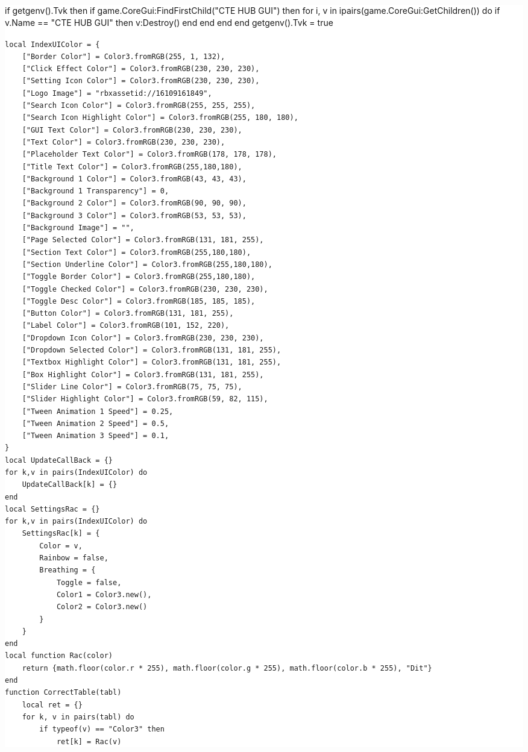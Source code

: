 if getgenv().Tvk then 
		if game.CoreGui:FindFirstChild("CTE HUB GUI") then for i, v in ipairs(game.CoreGui:GetChildren()) do if v.Name == "CTE HUB GUI" then v:Destroy() end end end
	end
	getgenv().Tvk = true
	
	local IndexUIColor = {
		["Border Color"] = Color3.fromRGB(255, 1, 132),
		["Click Effect Color"] = Color3.fromRGB(230, 230, 230),
		["Setting Icon Color"] = Color3.fromRGB(230, 230, 230),
		["Logo Image"] = "rbxassetid://16109161849",
		["Search Icon Color"] = Color3.fromRGB(255, 255, 255),
		["Search Icon Highlight Color"] = Color3.fromRGB(255, 180, 180),
		["GUI Text Color"] = Color3.fromRGB(230, 230, 230),
		["Text Color"] = Color3.fromRGB(230, 230, 230),
		["Placeholder Text Color"] = Color3.fromRGB(178, 178, 178),
		["Title Text Color"] = Color3.fromRGB(255,180,180),
		["Background 1 Color"] = Color3.fromRGB(43, 43, 43),
		["Background 1 Transparency"] = 0,
		["Background 2 Color"] = Color3.fromRGB(90, 90, 90),
		["Background 3 Color"] = Color3.fromRGB(53, 53, 53),
		["Background Image"] = "",
		["Page Selected Color"] = Color3.fromRGB(131, 181, 255),
		["Section Text Color"] = Color3.fromRGB(255,180,180),
		["Section Underline Color"] = Color3.fromRGB(255,180,180),
		["Toggle Border Color"] = Color3.fromRGB(255,180,180),
		["Toggle Checked Color"] = Color3.fromRGB(230, 230, 230),
		["Toggle Desc Color"] = Color3.fromRGB(185, 185, 185),
		["Button Color"] = Color3.fromRGB(131, 181, 255),
		["Label Color"] = Color3.fromRGB(101, 152, 220),
		["Dropdown Icon Color"] = Color3.fromRGB(230, 230, 230),
		["Dropdown Selected Color"] = Color3.fromRGB(131, 181, 255),
		["Textbox Highlight Color"] = Color3.fromRGB(131, 181, 255),
		["Box Highlight Color"] = Color3.fromRGB(131, 181, 255),
		["Slider Line Color"] = Color3.fromRGB(75, 75, 75),
		["Slider Highlight Color"] = Color3.fromRGB(59, 82, 115),
		["Tween Animation 1 Speed"] = 0.25,
		["Tween Animation 2 Speed"] = 0.5,
		["Tween Animation 3 Speed"] = 0.1,
	}
	local UpdateCallBack = {}
	for k,v in pairs(IndexUIColor) do 
		UpdateCallBack[k] = {}
	end
	local SettingsRac = {}
	for k,v in pairs(IndexUIColor) do 
		SettingsRac[k] = {
			Color = v,
			Rainbow = false,
			Breathing = {
				Toggle = false,
				Color1 = Color3.new(),
				Color2 = Color3.new()
			}
		}
	end
	local function Rac(color)
		return {math.floor(color.r * 255), math.floor(color.g * 255), math.floor(color.b * 255), "Dit"}
	end
	function CorrectTable(tabl)
		local ret = {}
		for k, v in pairs(tabl) do 
			if typeof(v) == "Color3" then 
				ret[k] = Rac(v)